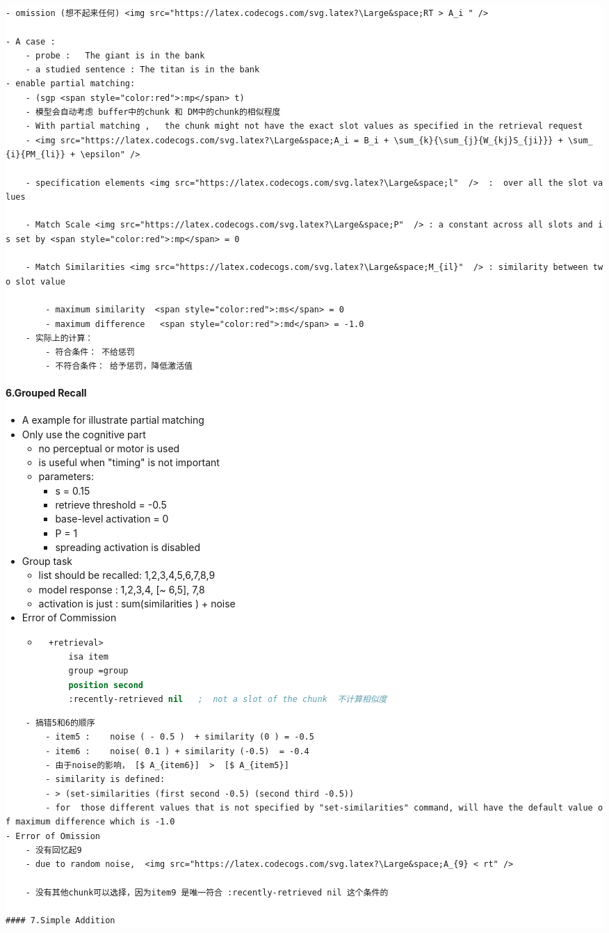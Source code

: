 	- omission (想不起来任何) <img src="https://latex.codecogs.com/svg.latex?\Large&space;RT > A_i " />

	- A case :
		- probe :   The giant is in the bank
		- a studied sentence : The titan is in the bank
	- enable partial matching:
		- (sgp <span style="color:red">:mp</span> t)
		- 模型会自动考虑 buffer中的chunk 和 DM中的chunk的相似程度
		- With partial matching ,   the chunk might not have the exact slot values as specified in the retrieval request
		- <img src="https://latex.codecogs.com/svg.latex?\Large&space;A_i = B_i + \sum_{k}{\sum_{j}{W_{kj}S_{ji}}} + \sum_{i}{PM_{li}} + \epsilon" />

		- specification elements <img src="https://latex.codecogs.com/svg.latex?\Large&space;l"  />  :  over all the slot values

		- Match Scale <img src="https://latex.codecogs.com/svg.latex?\Large&space;P"  /> : a constant across all slots and is set by <span style="color:red">:mp</span> = 0

		- Match Similarities <img src="https://latex.codecogs.com/svg.latex?\Large&space;M_{il}"  /> : similarity between two slot value

			- maximum similarity  <span style="color:red">:ms</span> = 0
			- maximum difference   <span style="color:red">:md</span> = -1.0
		- 实际上的计算：
			- 符合条件： 不给惩罚
			- 不符合条件： 给予惩罚，降低激活值

#### 6.Grouped Recall
- A example for illustrate partial matching
- Only use the cognitive part
	- no perceptual or motor is used
	- is useful when "timing" is not important
	- parameters:
		- s = 0.15
		- retrieve threshold = -0.5
		- base-level activation = 0
		- P = 1
		- spreading activation is disabled
- Group task
	- list should be recalled: 1,2,3,4,5,6,7,8,9
	- model response :  1,2,3,4, [~ 6,5], 7,8
	- activation is just :  sum(similarities ) + noise
- Error of Commission
	- ```lisp
		+retrieval>
			isa item
			group =group
			position second
			:recently-retrieved nil   ;  not a slot of the chunk  不计算相似度
```
	- 搞错5和6的顺序
		- item5 :    noise ( - 0.5 )  + similarity (0 ) = -0.5
		- item6 :    noise( 0.1 ) + similarity (-0.5)  = -0.4
		- 由于noise的影响， [$ A_{item6}]  >  [$ A_{item5}]
		- similarity is defined:
		- > (set-similarities (first second -0.5) (second third -0.5))
		- for  those different values that is not specified by "set-similarities" command, will have the default value of maximum difference which is -1.0
- Error of Omission
	- 没有回忆起9
	- due to random noise,  <img src="https://latex.codecogs.com/svg.latex?\Large&space;A_{9} < rt" />

	- 没有其他chunk可以选择，因为item9 是唯一符合 :recently-retrieved nil 这个条件的

#### 7.Simple Addition
```
